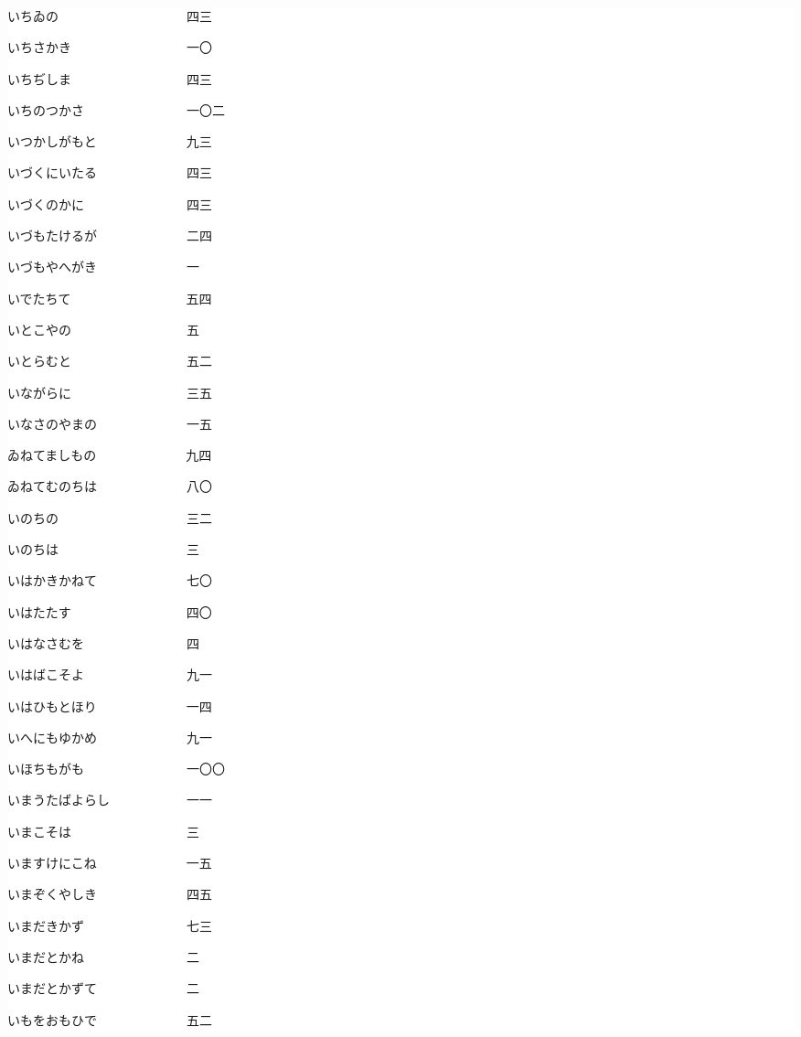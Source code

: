 いちゐの　　　　　　　　　　四三

いちさかき　　　　　　　　　一〇

いちぢしま　　　　　　　　　四三

いちのつかさ　　　　　　　　一〇二

いつかしがもと　　　　　　　九三

いづくにいたる　　　　　　　四三

いづくのかに　　　　　　　　四三

いづもたけるが　　　　　　　二四

いづもやへがき　　　　　　　一

いでたちて　　　　　　　　　五四

いとこやの　　　　　　　　　五

いとらむと　　　　　　　　　五二

いながらに　　　　　　　　　三五

いなさのやまの　　　　　　　一五

ゐねてましもの　　　　　　　九四

ゐねてむのちは　　　　　　　八〇

いのちの　　　　　　　　　　三二

いのちは　　　　　　　　　　三

いはかきかねて　　　　　　　七〇

いはたたす　　　　　　　　　四〇

いはなさむを　　　　　　　　四

いはばこそよ　　　　　　　　九一

いはひもとほり　　　　　　　一四

いへにもゆかめ　　　　　　　九一

いほちもがも　　　　　　　　一〇〇

いまうたばよらし　　　　　　一一

いまこそは　　　　　　　　　三

いますけにこね　　　　　　　一五

いまぞくやしき　　　　　　　四五

いまだきかず　　　　　　　　七三

いまだとかね　　　　　　　　二

いまだとかずて　　　　　　　二

いもをおもひで　　　　　　　五二
